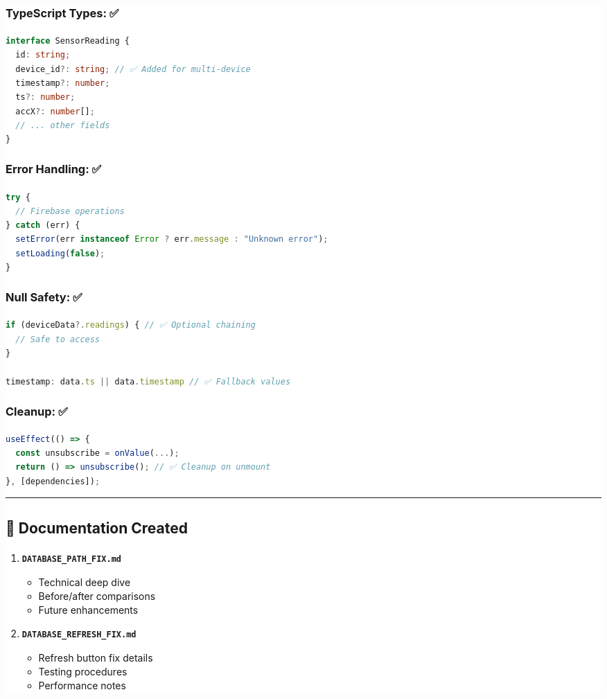 ### TypeScript Types: ✅
```typescript
interface SensorReading {
  id: string;
  device_id?: string; // ✅ Added for multi-device
  timestamp?: number;
  ts?: number;
  accX?: number[];
  // ... other fields
}
```

### Error Handling: ✅
```typescript
try {
  // Firebase operations
} catch (err) {
  setError(err instanceof Error ? err.message : "Unknown error");
  setLoading(false);
}
```

### Null Safety: ✅
```typescript
if (deviceData?.readings) { // ✅ Optional chaining
  // Safe to access
}

timestamp: data.ts || data.timestamp // ✅ Fallback values
```

### Cleanup: ✅
```typescript
useEffect(() => {
  const unsubscribe = onValue(...);
  return () => unsubscribe(); // ✅ Cleanup on unmount
}, [dependencies]);
```

---

## 📝 Documentation Created

1. **`DATABASE_PATH_FIX.md`**
   - Technical deep dive
   - Before/after comparisons
   - Future enhancements

2. **`DATABASE_REFRESH_FIX.md`**
   - Refresh button fix details
   - Testing procedures
   - Performance notes
